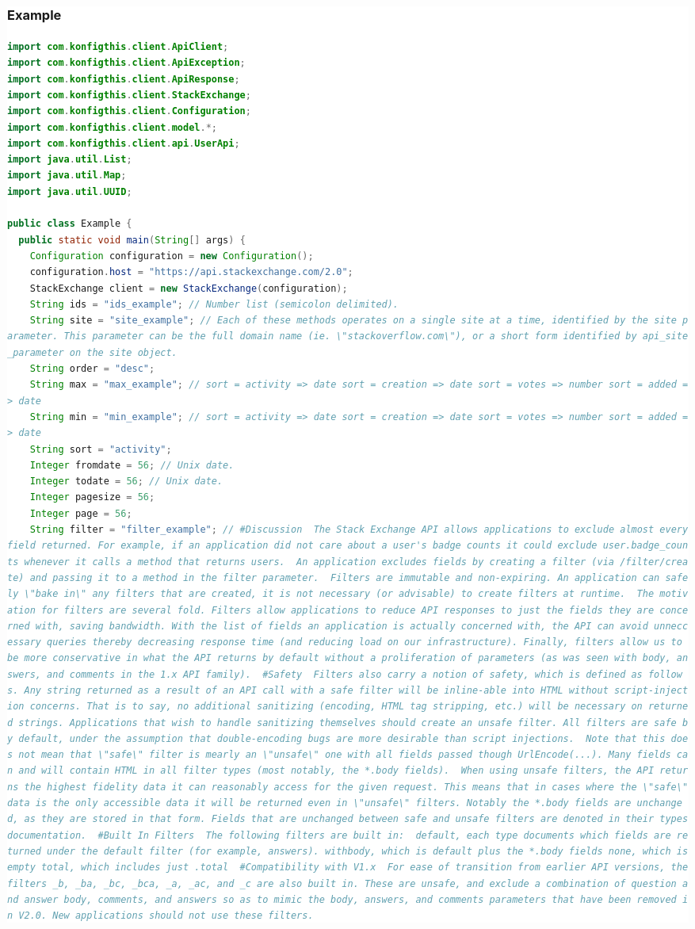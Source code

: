 ### Example
```java
import com.konfigthis.client.ApiClient;
import com.konfigthis.client.ApiException;
import com.konfigthis.client.ApiResponse;
import com.konfigthis.client.StackExchange;
import com.konfigthis.client.Configuration;
import com.konfigthis.client.model.*;
import com.konfigthis.client.api.UserApi;
import java.util.List;
import java.util.Map;
import java.util.UUID;

public class Example {
  public static void main(String[] args) {
    Configuration configuration = new Configuration();
    configuration.host = "https://api.stackexchange.com/2.0";
    StackExchange client = new StackExchange(configuration);
    String ids = "ids_example"; // Number list (semicolon delimited).
    String site = "site_example"; // Each of these methods operates on a single site at a time, identified by the site parameter. This parameter can be the full domain name (ie. \"stackoverflow.com\"), or a short form identified by api_site_parameter on the site object. 
    String order = "desc";
    String max = "max_example"; // sort = activity => date sort = creation => date sort = votes => number sort = added => date 
    String min = "min_example"; // sort = activity => date sort = creation => date sort = votes => number sort = added => date 
    String sort = "activity";
    Integer fromdate = 56; // Unix date.
    Integer todate = 56; // Unix date.
    Integer pagesize = 56;
    Integer page = 56;
    String filter = "filter_example"; // #Discussion  The Stack Exchange API allows applications to exclude almost every field returned. For example, if an application did not care about a user's badge counts it could exclude user.badge_counts whenever it calls a method that returns users.  An application excludes fields by creating a filter (via /filter/create) and passing it to a method in the filter parameter.  Filters are immutable and non-expiring. An application can safely \"bake in\" any filters that are created, it is not necessary (or advisable) to create filters at runtime.  The motivation for filters are several fold. Filters allow applications to reduce API responses to just the fields they are concerned with, saving bandwidth. With the list of fields an application is actually concerned with, the API can avoid unneccessary queries thereby decreasing response time (and reducing load on our infrastructure). Finally, filters allow us to be more conservative in what the API returns by default without a proliferation of parameters (as was seen with body, answers, and comments in the 1.x API family).  #Safety  Filters also carry a notion of safety, which is defined as follows. Any string returned as a result of an API call with a safe filter will be inline-able into HTML without script-injection concerns. That is to say, no additional sanitizing (encoding, HTML tag stripping, etc.) will be necessary on returned strings. Applications that wish to handle sanitizing themselves should create an unsafe filter. All filters are safe by default, under the assumption that double-encoding bugs are more desirable than script injections.  Note that this does not mean that \"safe\" filter is mearly an \"unsafe\" one with all fields passed though UrlEncode(...). Many fields can and will contain HTML in all filter types (most notably, the *.body fields).  When using unsafe filters, the API returns the highest fidelity data it can reasonably access for the given request. This means that in cases where the \"safe\" data is the only accessible data it will be returned even in \"unsafe\" filters. Notably the *.body fields are unchanged, as they are stored in that form. Fields that are unchanged between safe and unsafe filters are denoted in their types documentation.  #Built In Filters  The following filters are built in:  default, each type documents which fields are returned under the default filter (for example, answers). withbody, which is default plus the *.body fields none, which is empty total, which includes just .total  #Compatibility with V1.x  For ease of transition from earlier API versions, the filters _b, _ba, _bc, _bca, _a, _ac, and _c are also built in. These are unsafe, and exclude a combination of question and answer body, comments, and answers so as to mimic the body, answers, and comments parameters that have been removed in V2.0. New applications should not use these filters. 
```
